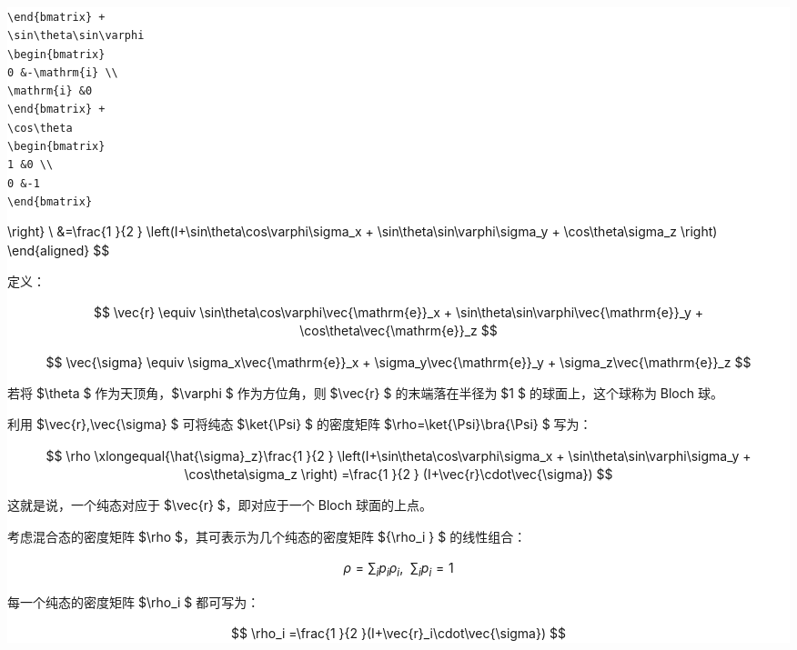     \end{bmatrix} + 
    \sin\theta\sin\varphi
    \begin{bmatrix}
    0 &-\mathrm{i} \\
    \mathrm{i} &0
    \end{bmatrix} +
    \cos\theta 
    \begin{bmatrix}
    1 &0 \\
    0 &-1
    \end{bmatrix}
\right\} \\
&=\frac{1 }{2 } \left(I+\sin\theta\cos\varphi\sigma_x + \sin\theta\sin\varphi\sigma_y + \cos\theta\sigma_z \right)
\end{aligned}
$$

定义：

$$
\vec{r}
\equiv \sin\theta\cos\varphi\vec{\mathrm{e}}_x + \sin\theta\sin\varphi\vec{\mathrm{e}}_y + \cos\theta\vec{\mathrm{e}}_z
$$

$$
\vec{\sigma}
\equiv \sigma_x\vec{\mathrm{e}}_x + \sigma_y\vec{\mathrm{e}}_y + \sigma_z\vec{\mathrm{e}}_z
$$

若将 $\theta $ 作为天顶角，$\varphi $ 作为方位角，则 $\vec{r} $ 的末端落在半径为 $1 $ 的球面上，这个球称为 Bloch 球。

利用 $\vec{r},\vec{\sigma} $ 可将纯态 $\ket{\Psi} $ 的密度矩阵 $\rho=\ket{\Psi}\bra{\Psi} $ 写为：

$$
\rho
\xlongequal{\hat{\sigma}_z}\frac{1 }{2 } \left(I+\sin\theta\cos\varphi\sigma_x + \sin\theta\sin\varphi\sigma_y + \cos\theta\sigma_z \right)
=\frac{1 }{2 } (I+\vec{r}\cdot\vec{\sigma})
$$

这就是说，一个纯态对应于 $\vec{r} $，即对应于一个 Bloch 球面的上点。

考虑混合态的密度矩阵 $\rho $，其可表示为几个纯态的密度矩阵 $\{\rho_i \} $ 的线性组合：

$$
\rho
=\sum_{i} p_i \rho_i,~~\sum_{i} p_i=1
$$

每一个纯态的密度矩阵 $\rho_i $ 都可写为：

$$
\rho_i
=\frac{1 }{2 }(I+\vec{r}_i\cdot\vec{\sigma}) 
$$

